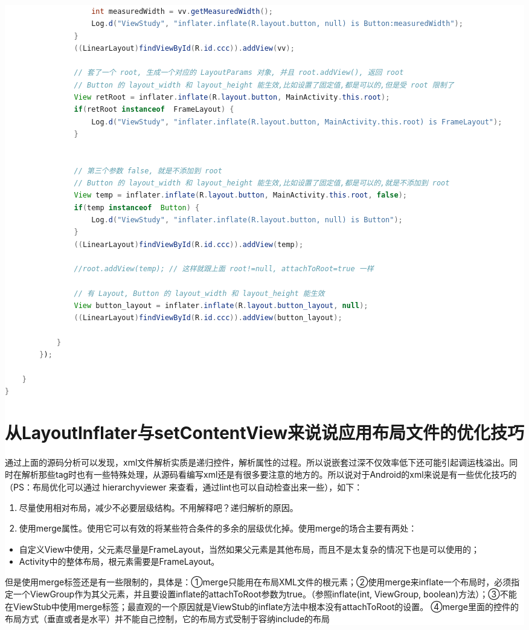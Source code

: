 ```java
                    int measuredWidth = vv.getMeasuredWidth();
                    Log.d("ViewStudy", "inflater.inflate(R.layout.button, null) is Button:measuredWidth");
                }
                ((LinearLayout)findViewById(R.id.ccc)).addView(vv);

                // 套了一个 root, 生成一个对应的 LayoutParams 对象, 并且 root.addView(), 返回 root
                // Button 的 layout_width 和 layout_height 能生效,比如设置了固定值,都是可以的,但是受 root 限制了
                View retRoot = inflater.inflate(R.layout.button, MainActivity.this.root);
                if(retRoot instanceof  FrameLayout) {
                    Log.d("ViewStudy", "inflater.inflate(R.layout.button, MainActivity.this.root) is FrameLayout");
                }


                // 第三个参数 false, 就是不添加到 root
                // Button 的 layout_width 和 layout_height 能生效,比如设置了固定值,都是可以的,就是不添加到 root
                View temp = inflater.inflate(R.layout.button, MainActivity.this.root, false);
                if(temp instanceof  Button) {
                    Log.d("ViewStudy", "inflater.inflate(R.layout.button, null) is Button");
                }
                ((LinearLayout)findViewById(R.id.ccc)).addView(temp);

                //root.addView(temp); // 这样就跟上面 root!=null, attachToRoot=true 一样

                // 有 Layout, Button 的 layout_width 和 layout_height 能生效
                View button_layout = inflater.inflate(R.layout.button_layout, null);
                ((LinearLayout)findViewById(R.id.ccc)).addView(button_layout);

            }
        });

    }
}
```


# 从LayoutInflater与setContentView来说说应用布局文件的优化技巧

通过上面的源码分析可以发现，xml文件解析实质是递归控件，解析属性的过程。所以说嵌套过深不仅效率低下还可能引起调运栈溢出。同时在解析那些tag时也有一些特殊处理，从源码看编写xml还是有很多要注意的地方的。所以说对于Android的xml来说是有一些优化技巧的（PS：布局优化可以通过 hierarchyviewer 来查看，通过lint也可以自动检查出来一些），如下：

1. 尽量使用相对布局，减少不必要层级结构。不用解释吧？递归解析的原因。

2. 使用merge属性。使用它可以有效的将某些符合条件的多余的层级优化掉。使用merge的场合主要有两处：
* 自定义View中使用，父元素尽量是FrameLayout，当然如果父元素是其他布局，而且不是太复杂的情况下也是可以使用的；
* Activity中的整体布局，根元素需要是FrameLayout。

但是使用merge标签还是有一些限制的，具体是：①merge只能用在布局XML文件的根元素；②使用merge来inflate一个布局时，必须指定一个ViewGroup作为其父元素，并且要设置inflate的attachToRoot参数为true。（参照inflate(int, ViewGroup, boolean)方法）；③不能在ViewStub中使用merge标签；最直观的一个原因就是ViewStub的inflate方法中根本没有attachToRoot的设置。
④merge里面的控件的布局方式（垂直或者是水平）并不能自己控制，它的布局方式受制于容纳include的布局
